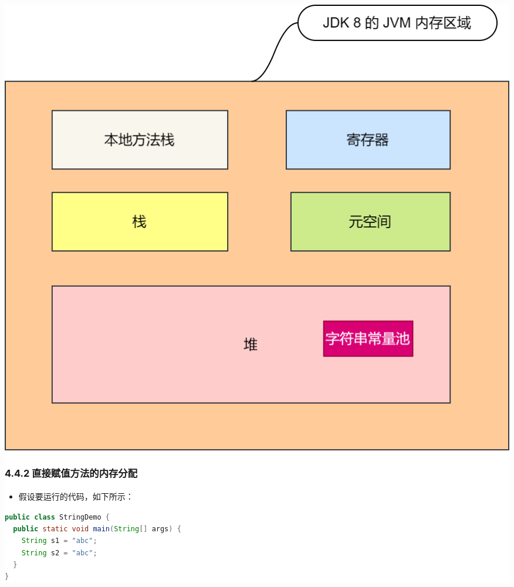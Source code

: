 ![JDK 8 之后的字符串常量池](./assets/9.svg)

### 4.4.2 直接赋值方法的内存分配

* 假设要运行的代码，如下所示：

```java
public class StringDemo {
  public static void main(String[] args) {  
    String s1 = "abc";
    String s2 = "abc";	
  }
}
```
